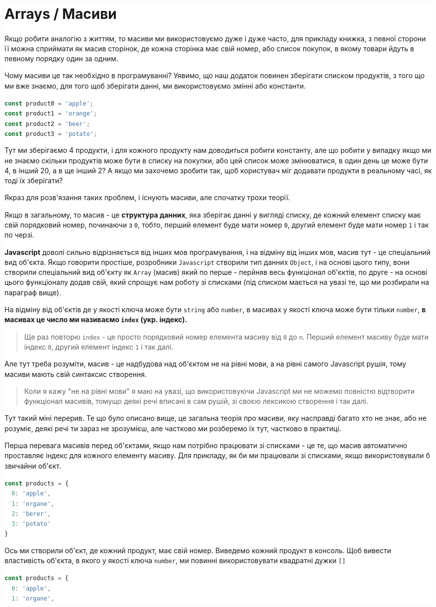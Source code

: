 # Arrays / Масиви
Якщо робити аналогію з життям, то масиви ми використовуємо дуже і дуже часто, для прикладу книжка, з певної сторони її можна сприймати як масив сторінок, де кожна сторінка має свій номер, або список покупок, в якому товари йдуть в певному порядку один за одним.

Чому масиви це так необхідно в програмуванні? Уявимо, що наш додаток повинен зберігати списком продуктів, з того що ми вже знаємо, для того щоб зберігати данні, ми використовуємо змінні або константи.
```js
const product0 = 'apple';
const product1 = 'orange';
const product2 = 'beer';
const product3 = 'potato';
```
Тут ми зберігаємо 4 продукти, і для кожного продукту нам доводиться робити константу, але що робити у випадку якщо ми не знаємо скільки продуктів може бути в списку на покупки, або цей список може змінюватися, в один день це може бути 4, в інший 20, а в ще інший 2? А якщо ми захочемо зробити так, щоб користувач міг додавати продукти в реальному часі, як тоді їх зберігати?

Якраз для розв'язання таких проблем, і існують масиви, але спочатку трохи теорії.

Якщо в загальному, то масив - це **структура данних**, яка зберігає данні у вигляді списку, де кожний елемент списку має свій порядковий номер, починаючи з `0`, тобто, перший елемент буде мати номер `0`, другий елемент буде мати номер `1` і так по черзі.

**Javascript** доволі сильно відрізняється від інших мов програмування, і на відміну від інших мов, масив тут - це спеціальний вид об'єкта. Якщо говорити простіше, розробники `Javascript` створили тип данних `Object`, і на основі цього типу, вони створили спеціальний вид об'єкту як `Array` (масив) який по перше - перйняв весь функціонал об'єктів, по друге - на основі цього функціоналу додав свій, який спрощує нам роботу зі списками (під списком мається на увазі те, що ми розбирали на параграф вище).

На відміну від об'єктів де у якості ключа може бути `string` або `number`, в масивах у якості ключа може бути тільки `number`, **в масивах це число ми називаємо `index` (укр. індекс).**

> Ще раз повторю `index` - це просто порядковий номер елемента масиву від `0` до `n`. Перший елемент масиву буде мати індекс `0`, другий елемент індекс `1` і так далі.

Але тут треба розуміти, масив - це надбудова над об'єктом не на рівні мови, а на рівні самого Javascript рушія, тому масиви мають свій синтаксис створення.

> Коли я кажу "не на рівні мови" я маю на увазі, що використовуючи Javascript  ми не можемо повністю відтворити функціонал масивів, томущо деякі речі вписані в сам рушій, зі своєю лексикою створення і так далі.

Тут такий міні перерив. Те що було описано вище, це загальна теорія про масиви, яку насправді багато хто не знає, або не розуміє, деякі речі ти зараз не зрозумієш, але частково ми розберемо їх тут, частково в практиці.

Перша перевага масивів перед об'єктами, якщо нам потрібно працювати зі списками - це те, що масив автоматично проставляє індекс для кожного елементу масиву. Для прикладу, як би ми працювали зі списками, якщо використовували б звичайни об'єкт.
```js
const products = {
  0: 'apple',
  1: 'organe',
  2: 'berer',
  3: 'potato'
}
```
Ось ми створили об'єкт, де кожний продукт, має свій номер. Виведемо кожний продукт в консоль. Щоб вивести властивість об'єкта, в якого у якості ключа `number`, ми повинні використовувати квадратні дужки `[]`
```js
const products = {
  0: 'apple',
  1: 'organe',
```